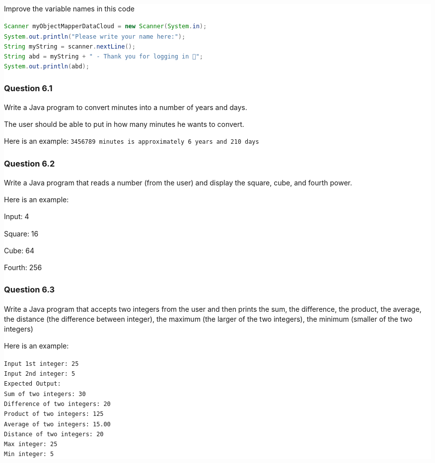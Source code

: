 Improve the variable names in this code

```java
Scanner myObjectMapperDataCloud = new Scanner(System.in);
System.out.println("Please write your name here:");
String myString = scanner.nextLine();
String abd = myString + " - Thank you for logging in 🎉";
System.out.println(abd);
```



### Question 6.1

Write a Java program to convert minutes into a number of years and days. 

The user should be able to put in how many minutes he wants to convert. 

Here is an example: `3456789 minutes is approximately 6 years and 210 days`



### Question 6.2

Write a Java program that reads a number (from the user) and display the square, cube, and fourth power.

Here is an example: 

Input: 4

Square: 16

Cube: 64

Fourth: 256



### Question 6.3

Write a Java program that accepts two integers from the user and then  prints the sum, the difference, the product, the average, the distance  (the difference between integer), the maximum (the larger of the two  integers), the minimum (smaller of the two integers)

Here is an example:

```
Input 1st integer: 25
Input 2nd integer: 5
Expected Output:
Sum of two integers: 30
Difference of two integers: 20
Product of two integers: 125
Average of two integers: 15.00
Distance of two integers: 20
Max integer: 25
Min integer: 5
```
